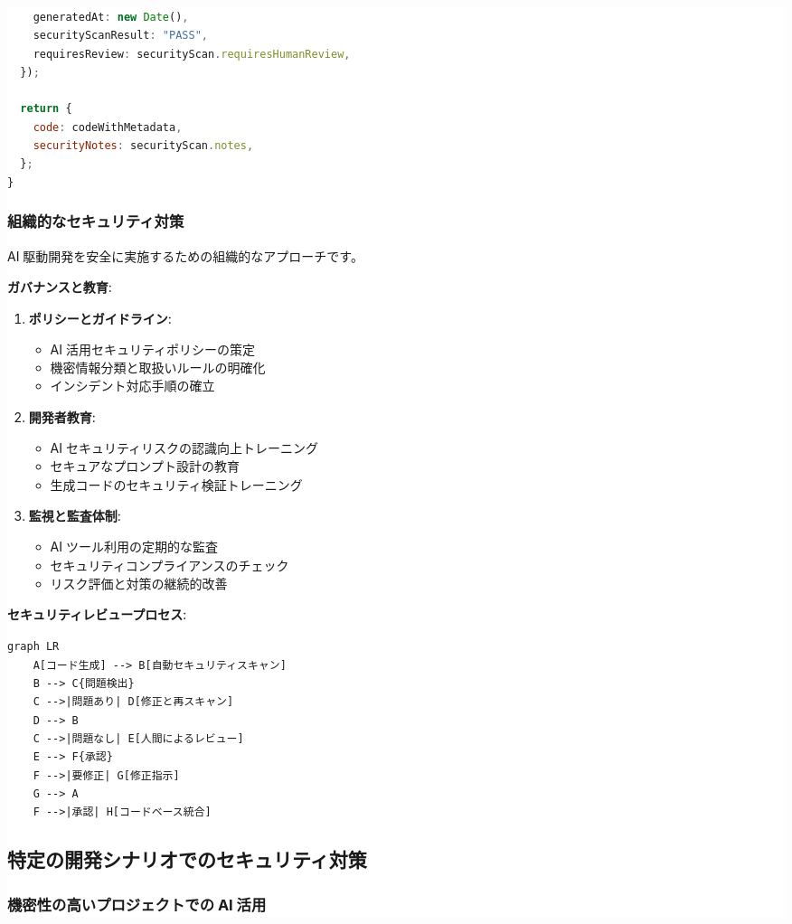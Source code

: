 ```javascript
    generatedAt: new Date(),
    securityScanResult: "PASS",
    requiresReview: securityScan.requiresHumanReview,
  });

  return {
    code: codeWithMetadata,
    securityNotes: securityScan.notes,
  };
}
```

### 組織的なセキュリティ対策

AI 駆動開発を安全に実施するための組織的なアプローチです。

**ガバナンスと教育**:

1. **ポリシーとガイドライン**:

   - AI 活用セキュリティポリシーの策定
   - 機密情報分類と取扱いルールの明確化
   - インシデント対応手順の確立

2. **開発者教育**:

   - AI セキュリティリスクの認識向上トレーニング
   - セキュアなプロンプト設計の教育
   - 生成コードのセキュリティ検証トレーニング

3. **監視と監査体制**:
   - AI ツール利用の定期的な監査
   - セキュリティコンプライアンスのチェック
   - リスク評価と対策の継続的改善

**セキュリティレビュープロセス**:

```mermaid
graph LR
    A[コード生成] --> B[自動セキュリティスキャン]
    B --> C{問題検出}
    C -->|問題あり| D[修正と再スキャン]
    D --> B
    C -->|問題なし| E[人間によるレビュー]
    E --> F{承認}
    F -->|要修正| G[修正指示]
    G --> A
    F -->|承認| H[コードベース統合]
```

## 特定の開発シナリオでのセキュリティ対策

### 機密性の高いプロジェクトでの AI 活用
